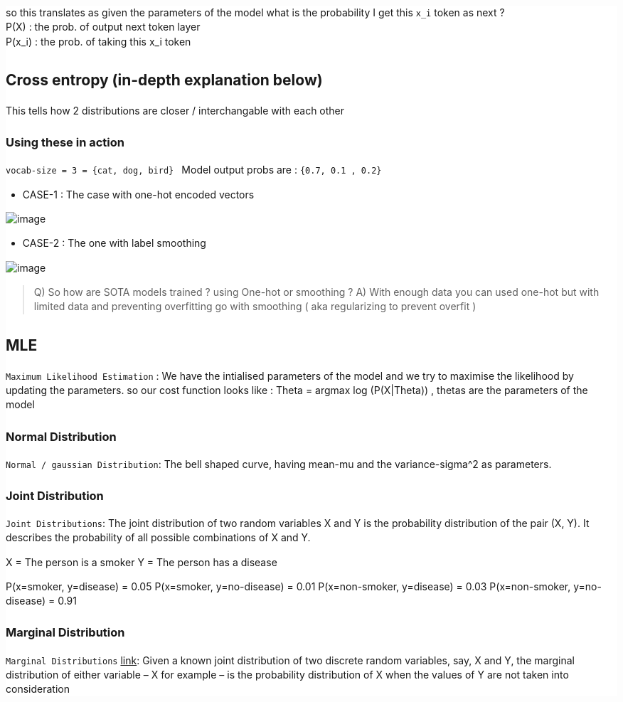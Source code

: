 so this translates as given the parameters of the model what is the probability I get this `x_i` token as next ?  
P(X) : the prob. of output next token layer  
P(x_i) : the prob. of taking this x_i token 

## Cross entropy (in-depth explanation below)
This tells how 2 distributions are closer / interchangable with each other  

### Using these in action  

`vocab-size = 3 = {cat, dog, bird} `
Model output probs are : `{0.7, 0.1 , 0.2}`

* CASE-1 : The case with one-hot encoded vectors  
<img width="800" height="400" alt="image" src="https://github.com/user-attachments/assets/1d94648a-2d98-4451-9626-e0a26d498d5b" />


* CASE-2 : The one with label smoothing 
<img width="800" height="400" alt="image" src="https://github.com/user-attachments/assets/94bec512-73c0-4b3c-b7d7-1a3155fc4801" />

> Q) So how are SOTA models trained ? using One-hot or smoothing ?
> A) With enough data you can used one-hot but with limited data and preventing overfitting go with smoothing ( aka regularizing to prevent overfit )


## MLE
`Maximum Likelihood Estimation` : 
We have the intialised parameters of the model and we try to maximise the likelihood by updating the parameters.
so our cost function looks like : 
Theta = argmax log (P(X|Theta)) , thetas are the parameters of the model

### Normal Distribution 
`Normal / gaussian Distribution`:
The bell shaped curve, having mean-mu and the variance-sigma^2 as parameters.

### Joint Distribution 
`Joint Distributions`: 
The joint distribution of two random variables X and Y is the probability distribution of the pair (X, Y). It describes the probability of all possible combinations of X and Y.

X = The person is a smoker
Y = The person has a disease

P(x=smoker, y=disease) = 0.05
P(x=smoker, y=no-disease) = 0.01
P(x=non-smoker, y=disease) = 0.03
P(x=non-smoker, y=no-disease) = 0.91

### Marginal Distribution
`Marginal Distributions` [link](https://www.youtube.com/watch?v=FWrEaSaW2mc): 
Given a known joint distribution of two discrete random variables, say, X and Y, the marginal distribution of either variable – X for example – is the probability distribution of X when the values of Y are not taken into consideration

